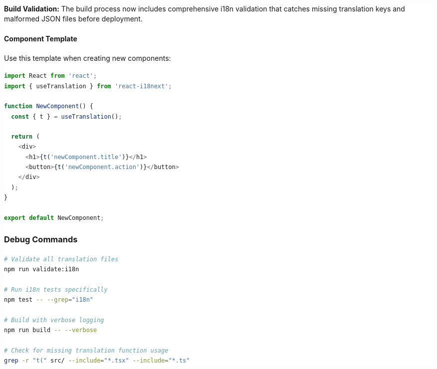 **Build Validation:**
The build process now includes comprehensive i18n validation that catches missing translation keys and malformed JSON files before deployment.

#### Component Template

Use this template when creating new components:

```typescript
import React from 'react';
import { useTranslation } from 'react-i18next';

function NewComponent() {
  const { t } = useTranslation();
  
  return (
    <div>
      <h1>{t('newComponent.title')}</h1>
      <button>{t('newComponent.action')}</button>
    </div>
  );
}

export default NewComponent;
```

### Debug Commands

```bash
# Validate all translation files
npm run validate:i18n

# Run i18n tests specifically  
npm test -- --grep="i18n"

# Build with verbose logging
npm run build -- --verbose

# Check for missing translation function usage
grep -r "t(" src/ --include="*.tsx" --include="*.ts"
```